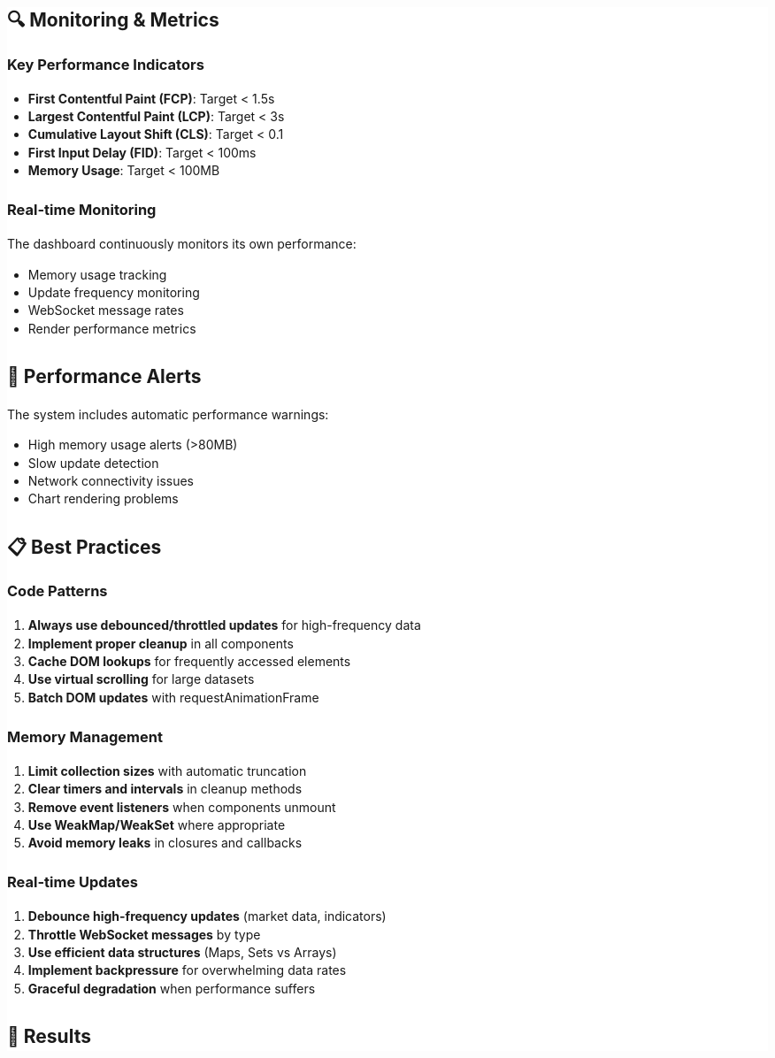 ## 🔍 Monitoring & Metrics

### Key Performance Indicators
- **First Contentful Paint (FCP)**: Target < 1.5s
- **Largest Contentful Paint (LCP)**: Target < 3s
- **Cumulative Layout Shift (CLS)**: Target < 0.1
- **First Input Delay (FID)**: Target < 100ms
- **Memory Usage**: Target < 100MB

### Real-time Monitoring
The dashboard continuously monitors its own performance:
- Memory usage tracking
- Update frequency monitoring
- WebSocket message rates
- Render performance metrics

## 🚨 Performance Alerts

The system includes automatic performance warnings:
- High memory usage alerts (>80MB)
- Slow update detection
- Network connectivity issues
- Chart rendering problems

## 📋 Best Practices

### Code Patterns
1. **Always use debounced/throttled updates** for high-frequency data
2. **Implement proper cleanup** in all components
3. **Cache DOM lookups** for frequently accessed elements
4. **Use virtual scrolling** for large datasets
5. **Batch DOM updates** with requestAnimationFrame

### Memory Management
1. **Limit collection sizes** with automatic truncation
2. **Clear timers and intervals** in cleanup methods
3. **Remove event listeners** when components unmount
4. **Use WeakMap/WeakSet** where appropriate
5. **Avoid memory leaks** in closures and callbacks

### Real-time Updates
1. **Debounce high-frequency updates** (market data, indicators)
2. **Throttle WebSocket messages** by type
3. **Use efficient data structures** (Maps, Sets vs Arrays)
4. **Implement backpressure** for overwhelming data rates
5. **Graceful degradation** when performance suffers

## 🎯 Results
